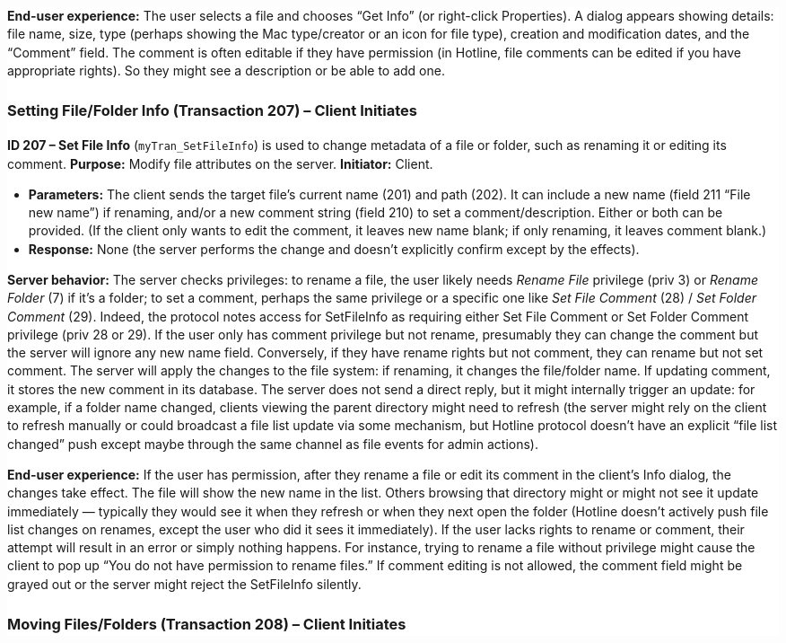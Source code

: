 **End-user experience:** The user selects a file and chooses “Get Info” (or
right-click Properties). A dialog appears showing details: file name, size, type
(perhaps showing the Mac type/creator or an icon for file type), creation and
modification dates, and the “Comment” field. The comment is often editable if
they have permission (in Hotline, file comments can be edited if you have
appropriate rights). So they might see a description or be able to add one.

### Setting File/Folder Info (Transaction 207) – Client Initiates

**ID 207 – Set File Info** (`myTran_SetFileInfo`) is used to change metadata of
a file or folder, such as renaming it or editing its comment. **Purpose:**
Modify file attributes on the server. **Initiator:** Client.

- **Parameters:** The client sends the target file’s current name (201) and path
  (202). It can include a new name (field 211 “File new name”) if renaming,
  and/or a new comment string (field 210) to set a comment/description. Either
  or both can be provided. (If the client only wants to edit the comment, it
  leaves new name blank; if only renaming, it leaves comment blank.)
- **Response:** None (the server performs the change and doesn’t explicitly
  confirm except by the effects).

**Server behavior:** The server checks privileges: to rename a file, the user
likely needs *Rename File* privilege (priv 3) or *Rename Folder* (7) if it’s a
folder; to set a comment, perhaps the same privilege or a specific one like *Set
File Comment* (28) / *Set Folder Comment* (29). Indeed, the protocol notes
access for SetFileInfo as requiring either Set File Comment or Set Folder
Comment privilege (priv 28 or 29). If the user only has comment privilege but
not rename, presumably they can change the comment but the server will ignore
any new name field. Conversely, if they have rename rights but not comment, they
can rename but not set comment. The server will apply the changes to the file
system: if renaming, it changes the file/folder name. If updating comment, it
stores the new comment in its database. The server does not send a direct reply,
but it might internally trigger an update: for example, if a folder name
changed, clients viewing the parent directory might need to refresh (the server
might rely on the client to refresh manually or could broadcast a file list
update via some mechanism, but Hotline protocol doesn’t have an explicit “file
list changed” push except maybe through the same channel as file events for
admin actions).

**End-user experience:** If the user has permission, after they rename a file or
edit its comment in the client’s Info dialog, the changes take effect. The file
will show the new name in the list. Others browsing that directory might or
might not see it update immediately — typically they would see it when they
refresh or when they next open the folder (Hotline doesn’t actively push file
list changes on renames, except the user who did it sees it immediately). If the
user lacks rights to rename or comment, their attempt will result in an error or
simply nothing happens. For instance, trying to rename a file without privilege
might cause the client to pop up “You do not have permission to rename files.”
If comment editing is not allowed, the comment field might be grayed out or the
server might reject the SetFileInfo silently.

### Moving Files/Folders (Transaction 208) – Client Initiates
